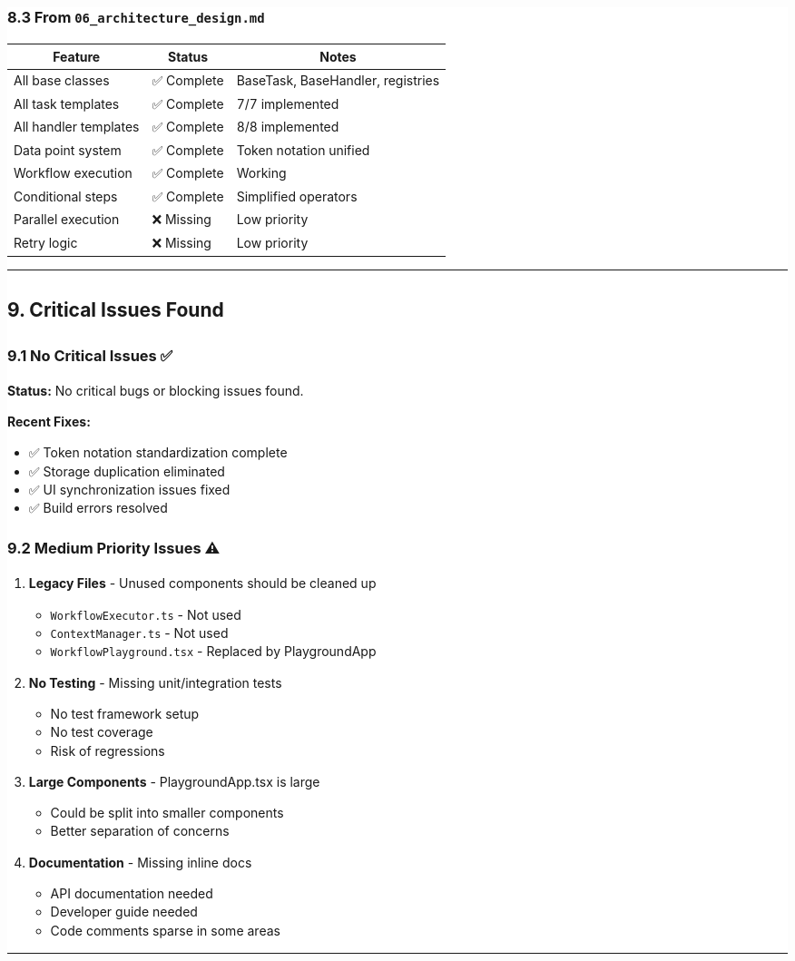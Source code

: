 ### 8.3 From `06_architecture_design.md`

| Feature | Status | Notes |
|---------|--------|-------|
| All base classes | ✅ Complete | BaseTask, BaseHandler, registries |
| All task templates | ✅ Complete | 7/7 implemented |
| All handler templates | ✅ Complete | 8/8 implemented |
| Data point system | ✅ Complete | Token notation unified |
| Workflow execution | ✅ Complete | Working |
| Conditional steps | ✅ Complete | Simplified operators |
| Parallel execution | ❌ Missing | Low priority |
| Retry logic | ❌ Missing | Low priority |

---

## 9. Critical Issues Found

### 9.1 No Critical Issues ✅

**Status:** No critical bugs or blocking issues found.

**Recent Fixes:**
- ✅ Token notation standardization complete
- ✅ Storage duplication eliminated
- ✅ UI synchronization issues fixed
- ✅ Build errors resolved

### 9.2 Medium Priority Issues ⚠️

1. **Legacy Files** - Unused components should be cleaned up
   - `WorkflowExecutor.ts` - Not used
   - `ContextManager.ts` - Not used
   - `WorkflowPlayground.tsx` - Replaced by PlaygroundApp

2. **No Testing** - Missing unit/integration tests
   - No test framework setup
   - No test coverage
   - Risk of regressions

3. **Large Components** - PlaygroundApp.tsx is large
   - Could be split into smaller components
   - Better separation of concerns

4. **Documentation** - Missing inline docs
   - API documentation needed
   - Developer guide needed
   - Code comments sparse in some areas

---